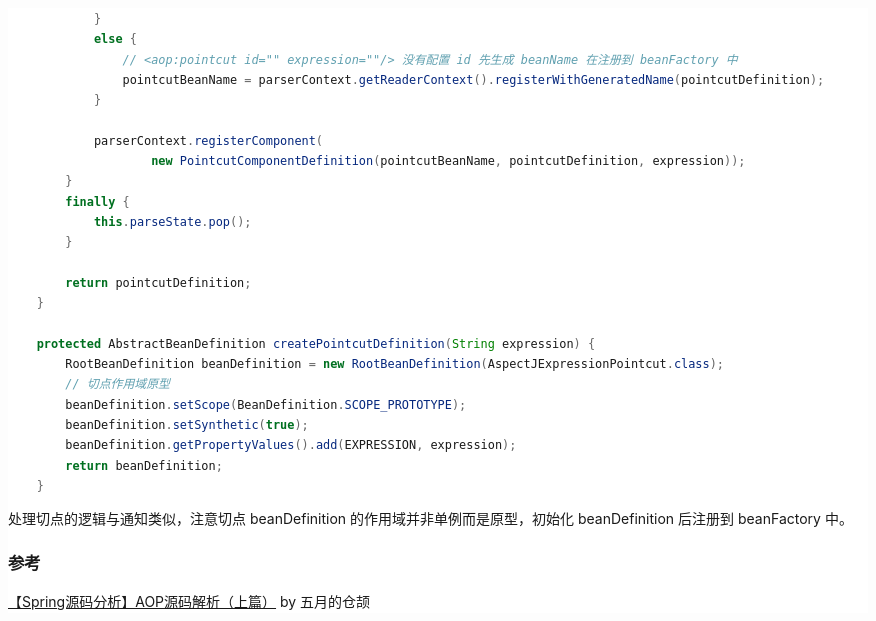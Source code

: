 ```java
			}
			else {
				// <aop:pointcut id="" expression=""/> 没有配置 id 先生成 beanName 在注册到 beanFactory 中
				pointcutBeanName = parserContext.getReaderContext().registerWithGeneratedName(pointcutDefinition);
			}

			parserContext.registerComponent(
					new PointcutComponentDefinition(pointcutBeanName, pointcutDefinition, expression));
		}
		finally {
			this.parseState.pop();
		}

		return pointcutDefinition;
	}

	protected AbstractBeanDefinition createPointcutDefinition(String expression) {
		RootBeanDefinition beanDefinition = new RootBeanDefinition(AspectJExpressionPointcut.class);
		// 切点作用域原型
		beanDefinition.setScope(BeanDefinition.SCOPE_PROTOTYPE);
		beanDefinition.setSynthetic(true);
		beanDefinition.getPropertyValues().add(EXPRESSION, expression);
		return beanDefinition;
	}
```

处理切点的逻辑与通知类似，注意切点 beanDefinition 的作用域并非单例而是原型，初始化 beanDefinition 后注册到 beanFactory 中。

### 参考

[【Spring源码分析】AOP源码解析（上篇）](https://www.cnblogs.com/xrq730/p/6753160.html) by 五月的仓颉